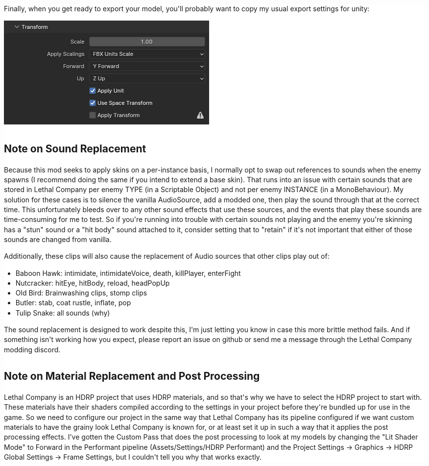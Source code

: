 Finally, when you get ready to export your model, you'll probably want to copy my usual export settings for unity:

![Blender export settings - Y forward, Z up, FBX units scale, scale 1.0](https://github.com/Yinigma/EnemySkinKit/blob/main/Images/ExportSettings.png?raw=true)

## Note on Sound Replacement

Because this mod seeks to apply skins on a per-instance basis, I normally opt to swap out references to sounds when the enemy spawns (I recommend doing the same if you intend to extend a base skin). That runs into an issue with certain sounds that are stored in Lethal Company per enemy TYPE (in a Scriptable Object) and not per enemy INSTANCE (in a MonoBehaviour). My solution for these cases is to silence the vanilla AudioSource, add a modded one, then play the sound through that at the correct time. This unfortunately bleeds over to any other sound effects that use these sources, and the events that play these sounds are time-consuming for me to test. So if you're running into trouble with certain sounds not playing and the enemy you're skinning has a "stun" sound or a "hit body" sound attached to it, consider setting that to "retain" if it's not important that either of those sounds are changed from vanilla.

Additionally, these clips will also cause the replacement of Audio sources that other clips play out of:

- Baboon Hawk: intimidate, intimidateVoice, death, killPlayer, enterFight
- Nutcracker: hitEye, hitBody, reload, headPopUp
- Old Bird: Brainwashing clips, stomp clips
- Butler: stab, coat rustle, inflate, pop
- Tulip Snake: all sounds (why)

The sound replacement is designed to work despite this, I'm just letting you know in case this more brittle method fails. And if something isn't working how you expect, please report an issue on github or send me a message through the Lethal Company modding discord.

## Note on Material Replacement and Post Processing

Lethal Company is an HDRP project that uses HDRP materials, and so that's why we have to select the HDRP project to start with. These materials have their shaders compiled according to the settings in your project before they're bundled up for use in the game. So we need to configure our project in the same way that Lethal Company has its pipeline configured if we want custom materials to have the grainy look Lethal Company is known for, or at least set it up in such a way that it applies the post processing effects. I've gotten the Custom Pass that does the post processing to look at my models by changing the "Lit Shader Mode" to Forward in the Performant pipeline (Assets/Settings/HDRP Performant) and the Project Settings -> Graphics -> HDRP Global Settings -> Frame Settings, but I couldn't tell you why that works exactly. 
